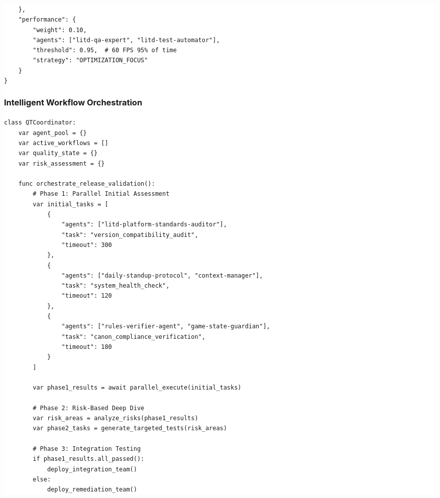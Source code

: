 ```gdscript
    },
    "performance": {
        "weight": 0.10,
        "agents": ["litd-qa-expert", "litd-test-automator"],
        "threshold": 0.95,  # 60 FPS 95% of time
        "strategy": "OPTIMIZATION_FOCUS"
    }
}
```

### Intelligent Workflow Orchestration

```gdscript
class QTCoordinator:
    var agent_pool = {}
    var active_workflows = []
    var quality_state = {}
    var risk_assessment = {}
    
    func orchestrate_release_validation():
        # Phase 1: Parallel Initial Assessment
        var initial_tasks = [
            {
                "agents": ["litd-platform-standards-auditor"],
                "task": "version_compatibility_audit",
                "timeout": 300
            },
            {
                "agents": ["daily-standup-protocol", "context-manager"],
                "task": "system_health_check",
                "timeout": 120
            },
            {
                "agents": ["rules-verifier-agent", "game-state-guardian"],
                "task": "canon_compliance_verification",
                "timeout": 180
            }
        ]
        
        var phase1_results = await parallel_execute(initial_tasks)
        
        # Phase 2: Risk-Based Deep Dive
        var risk_areas = analyze_risks(phase1_results)
        var phase2_tasks = generate_targeted_tests(risk_areas)
        
        # Phase 3: Integration Testing
        if phase1_results.all_passed():
            deploy_integration_team()
        else:
            deploy_remediation_team()
```
